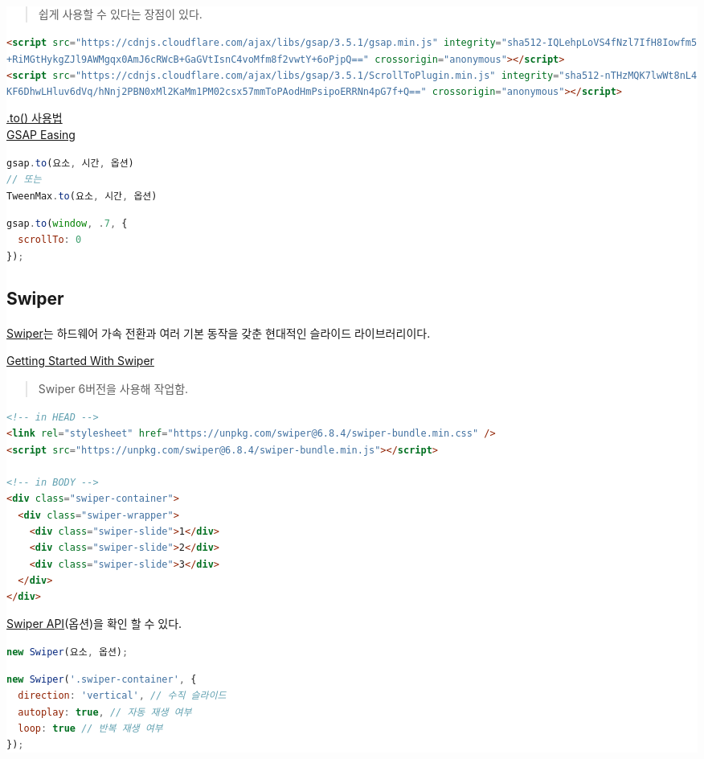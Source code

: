 > 쉽게 사용할 수 있다는 장점이 있다.

```html
<script src="https://cdnjs.cloudflare.com/ajax/libs/gsap/3.5.1/gsap.min.js" integrity="sha512-IQLehpLoVS4fNzl7IfH8Iowfm5+RiMGtHykgZJl9AWMgqx0AmJ6cRWcB+GaGVtIsnC4voMfm8f2vwtY+6oPjpQ==" crossorigin="anonymous"></script>
<script src="https://cdnjs.cloudflare.com/ajax/libs/gsap/3.5.1/ScrollToPlugin.min.js" integrity="sha512-nTHzMQK7lwWt8nL4KF6DhwLHluv6dVq/hNnj2PBN0xMl2KaMm1PM02csx57mmToPAodHmPsipoERRNn4pG7f+Q==" crossorigin="anonymous"></script>
```

[.to() 사용법](https://greensock.com/docs/v3/GSAP/gsap.to())<br />
[GSAP Easing](https://greensock.com/docs/v2/Easing)

```js
gsap.to(요소, 시간, 옵션)
// 또는
TweenMax.to(요소, 시간, 옵션)
```

```js
gsap.to(window, .7, {
  scrollTo: 0
});
```

## Swiper

[Swiper](https://swiperjs.com/)는 하드웨어 가속 전환과 여러 기본 동작을 갖춘 현대적인 슬라이드 라이브러리이다.

[Getting Started With Swiper](https://swiperjs.com/get-started)

> Swiper 6버전을 사용해 작업함.

```html
<!-- in HEAD -->
<link rel="stylesheet" href="https://unpkg.com/swiper@6.8.4/swiper-bundle.min.css" />
<script src="https://unpkg.com/swiper@6.8.4/swiper-bundle.min.js"></script>

<!-- in BODY -->
<div class="swiper-container">
  <div class="swiper-wrapper">
    <div class="swiper-slide">1</div>
    <div class="swiper-slide">2</div>
    <div class="swiper-slide">3</div>
  </div>
</div>
```

[Swiper API](https://swiperjs.com/swiper-api)(옵션)을 확인 할 수 있다.

```js
new Swiper(요소, 옵션);
```

```js
new Swiper('.swiper-container', {
  direction: 'vertical', // 수직 슬라이드
  autoplay: true, // 자동 재생 여부
  loop: true // 반복 재생 여부
});
```
